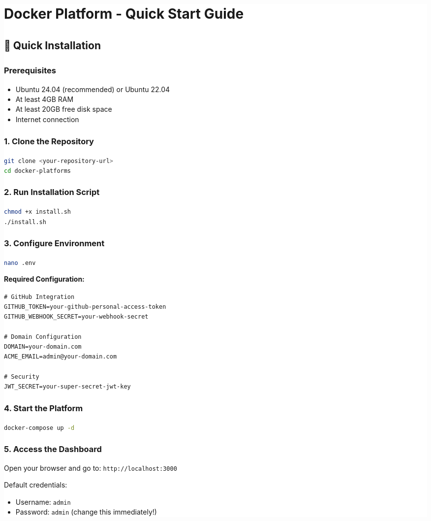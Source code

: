# Docker Platform - Quick Start Guide

## 🚀 Quick Installation

### Prerequisites
- Ubuntu 24.04 (recommended) or Ubuntu 22.04
- At least 4GB RAM
- At least 20GB free disk space
- Internet connection

### 1. Clone the Repository
```bash
git clone <your-repository-url>
cd docker-platforms
```

### 2. Run Installation Script
```bash
chmod +x install.sh
./install.sh
```

### 3. Configure Environment
```bash
nano .env
```

**Required Configuration:**
```env
# GitHub Integration
GITHUB_TOKEN=your-github-personal-access-token
GITHUB_WEBHOOK_SECRET=your-webhook-secret

# Domain Configuration
DOMAIN=your-domain.com
ACME_EMAIL=admin@your-domain.com

# Security
JWT_SECRET=your-super-secret-jwt-key
```

### 4. Start the Platform
```bash
docker-compose up -d
```

### 5. Access the Dashboard
Open your browser and go to: `http://localhost:3000`

Default credentials:
- Username: `admin`
- Password: `admin` (change this immediately!)

